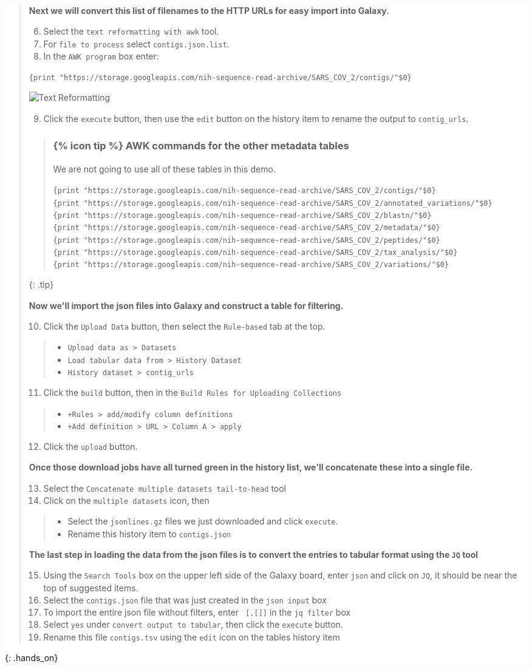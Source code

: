 > **Next we will convert this list of filenames to the HTTP URLs for easy import into Galaxy.**
>
> 6. Select the `text reformatting with awk` tool.
> 7. For `file to process` select `contigs.json.list`.
> 8. In the `AWK program` box enter:
> ```markdown
> {print "https://storage.googleapis.com/nih-sequence-read-archive/SARS_COV_2/contigs/"$0}
> ```
> ![Text Reformatting](../../images/contigs_new.PNG "Text Reformating with AWK") 
>
> 9. Click the `execute` button, then use the `edit` button on the history item to rename the output to `contig_urls`.
>
> > ### {% icon tip %} AWK commands for the other metadata tables
> > We are not going to use all of these tables in this demo.
> > ```markdown
> > {print "https://storage.googleapis.com/nih-sequence-read-archive/SARS_COV_2/contigs/"$0}
> > {print "https://storage.googleapis.com/nih-sequence-read-archive/SARS_COV_2/annotated_variations/"$0}
> > {print "https://storage.googleapis.com/nih-sequence-read-archive/SARS_COV_2/blastn/"$0}
> > {print "https://storage.googleapis.com/nih-sequence-read-archive/SARS_COV_2/metadata/"$0}
> > {print "https://storage.googleapis.com/nih-sequence-read-archive/SARS_COV_2/peptides/"$0}
> > {print "https://storage.googleapis.com/nih-sequence-read-archive/SARS_COV_2/tax_analysis/"$0}
> > {print "https://storage.googleapis.com/nih-sequence-read-archive/SARS_COV_2/variations/"$0}
> > ```
>
> {: .tip}
>
> **Now we'll import the json files into Galaxy and construct a table for filtering.**
>
> 10. Click the `Upload Data` button, then select the `Rule-based` tab at the top.
> > * `Upload data as > Datasets` 
> > * `Load tabular data from > History Dataset` 
> > * `History dataset > contig_urls`
> 11. Click the `build` button, then in the `Build Rules for Uploading Collections`
> > * `+Rules > add/modify column definitions`
> > * `+Add definition > URL > Column A > apply`
>
> 12. Click the `upload` button.
> 
> **Once those download jobs have all turned green in the history list, we'll concatenate these into a single file.**
>
> 
> 13. Select the `Concatenate multiple datasets tail-to-head` tool
> 14. Click on the `multiple datasets` icon, then 
> > * Select the `jsonlines.gz` files we just downloaded and click `execute`. 
> > * Rename this history item to `contigs.json`
>
> **The last step in loading the data from the json files is to convert the entries to tabular format using the `JQ` tool**
> 
> 15. Using the `Search Tools` box on the upper left side of the Galaxy board, enter `json` and click on `JQ`, it should be near the top of suggested items.
> 16. Select the `contigs.json` file that was just created in the `json input` box
> 17. To import the entire json file without filters, enter ` [.[]]` in the `jq filter` box
> 18. Select `yes` under `convert output to tabular`, then click the `execute` button. 
> 19. Rename this file `contigs.tsv` using the `edit` icon on the tables history item
>
{: .hands_on}
